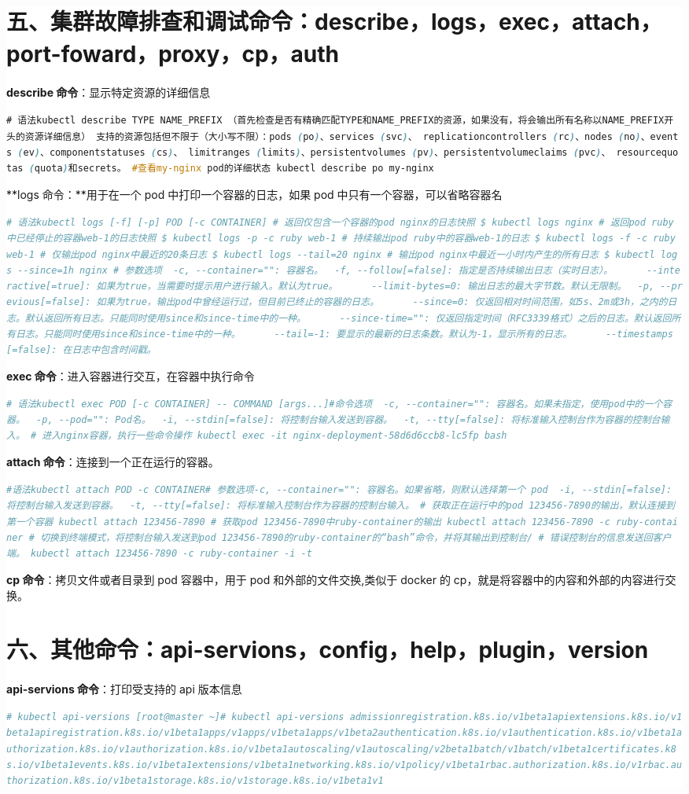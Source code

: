 # 五、集群故障排查和调试命令：describe，logs，exec，attach，port-foward，proxy，cp，auth

**describe 命令**：显示特定资源的详细信息

```scss
# 语法kubectl describe TYPE NAME_PREFIX （首先检查是否有精确匹配TYPE和NAME_PREFIX的资源，如果没有，将会输出所有名称以NAME_PREFIX开头的资源详细信息） 支持的资源包括但不限于（大小写不限）：pods (po)、services (svc)、 replicationcontrollers (rc)、nodes (no)、events (ev)、componentstatuses (cs)、 limitranges (limits)、persistentvolumes (pv)、persistentvolumeclaims (pvc)、 resourcequotas (quota)和secrets。 #查看my-nginx pod的详细状态 kubectl describe po my-nginx
```

**logs 命令：**用于在一个 pod 中打印一个容器的日志，如果 pod 中只有一个容器，可以省略容器名

```ruby
# 语法kubectl logs [-f] [-p] POD [-c CONTAINER] # 返回仅包含一个容器的pod nginx的日志快照 $ kubectl logs nginx # 返回pod ruby中已经停止的容器web-1的日志快照 $ kubectl logs -p -c ruby web-1 # 持续输出pod ruby中的容器web-1的日志 $ kubectl logs -f -c ruby web-1 # 仅输出pod nginx中最近的20条日志 $ kubectl logs --tail=20 nginx # 输出pod nginx中最近一小时内产生的所有日志 $ kubectl logs --since=1h nginx # 参数选项  -c, --container="": 容器名。  -f, --follow[=false]: 指定是否持续输出日志（实时日志）。      --interactive[=true]: 如果为true，当需要时提示用户进行输入。默认为true。      --limit-bytes=0: 输出日志的最大字节数。默认无限制。  -p, --previous[=false]: 如果为true，输出pod中曾经运行过，但目前已终止的容器的日志。      --since=0: 仅返回相对时间范围，如5s、2m或3h，之内的日志。默认返回所有日志。只能同时使用since和since-time中的一种。      --since-time="": 仅返回指定时间（RFC3339格式）之后的日志。默认返回所有日志。只能同时使用since和since-time中的一种。      --tail=-1: 要显示的最新的日志条数。默认为-1，显示所有的日志。      --timestamps[=false]: 在日志中包含时间戳。
```

**exec 命令**：进入容器进行交互，在容器中执行命令

```bash
# 语法kubectl exec POD [-c CONTAINER] -- COMMAND [args...]#命令选项  -c, --container="": 容器名。如果未指定，使用pod中的一个容器。  -p, --pod="": Pod名。  -i, --stdin[=false]: 将控制台输入发送到容器。  -t, --tty[=false]: 将标准输入控制台作为容器的控制台输入。 # 进入nginx容器，执行一些命令操作 kubectl exec -it nginx-deployment-58d6d6ccb8-lc5fp bash
```

**attach 命令**：连接到一个正在运行的容器。

```r
#语法kubectl attach POD -c CONTAINER# 参数选项-c, --container="": 容器名。如果省略，则默认选择第一个 pod  -i, --stdin[=false]: 将控制台输入发送到容器。  -t, --tty[=false]: 将标准输入控制台作为容器的控制台输入。 # 获取正在运行中的pod 123456-7890的输出，默认连接到第一个容器 kubectl attach 123456-7890 # 获取pod 123456-7890中ruby-container的输出 kubectl attach 123456-7890 -c ruby-container # 切换到终端模式，将控制台输入发送到pod 123456-7890的ruby-container的“bash”命令，并将其输出到控制台/ # 错误控制台的信息发送回客户端。 kubectl attach 123456-7890 -c ruby-container -i -t
```

**cp 命令**：拷贝文件或者目录到 pod 容器中，用于 pod 和外部的文件交换,类似于 docker 的 cp，就是将容器中的内容和外部的内容进行交换。

# 六、其他命令：api-servions，config，help，plugin，version

**api-servions 命令**：打印受支持的 api 版本信息

```bash
# kubectl api-versions [root@master ~]# kubectl api-versions admissionregistration.k8s.io/v1beta1apiextensions.k8s.io/v1beta1apiregistration.k8s.io/v1beta1apps/v1apps/v1beta1apps/v1beta2authentication.k8s.io/v1authentication.k8s.io/v1beta1authorization.k8s.io/v1authorization.k8s.io/v1beta1autoscaling/v1autoscaling/v2beta1batch/v1batch/v1beta1certificates.k8s.io/v1beta1events.k8s.io/v1beta1extensions/v1beta1networking.k8s.io/v1policy/v1beta1rbac.authorization.k8s.io/v1rbac.authorization.k8s.io/v1beta1storage.k8s.io/v1storage.k8s.io/v1beta1v1
```
